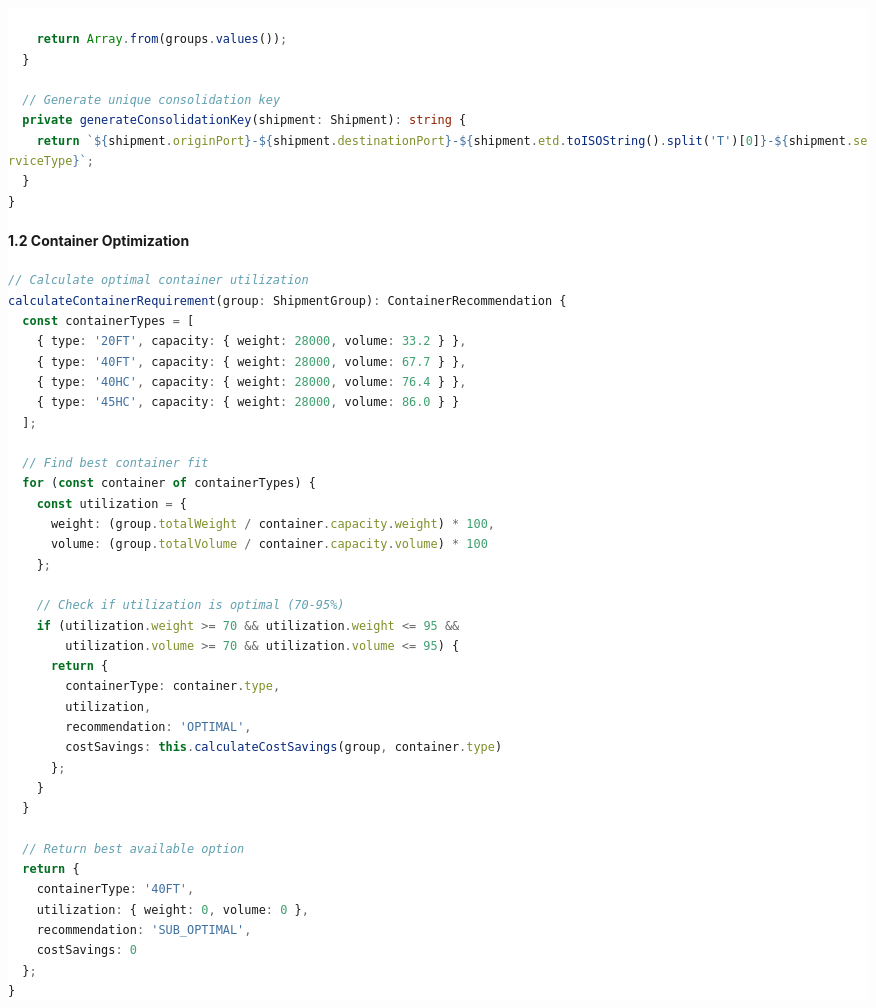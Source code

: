 ```typescript

    return Array.from(groups.values());
  }

  // Generate unique consolidation key
  private generateConsolidationKey(shipment: Shipment): string {
    return `${shipment.originPort}-${shipment.destinationPort}-${shipment.etd.toISOString().split('T')[0]}-${shipment.serviceType}`;
  }
}
```

#### **1.2 Container Optimization**

```typescript
// Calculate optimal container utilization
calculateContainerRequirement(group: ShipmentGroup): ContainerRecommendation {
  const containerTypes = [
    { type: '20FT', capacity: { weight: 28000, volume: 33.2 } },
    { type: '40FT', capacity: { weight: 28000, volume: 67.7 } },
    { type: '40HC', capacity: { weight: 28000, volume: 76.4 } },
    { type: '45HC', capacity: { weight: 28000, volume: 86.0 } }
  ];

  // Find best container fit
  for (const container of containerTypes) {
    const utilization = {
      weight: (group.totalWeight / container.capacity.weight) * 100,
      volume: (group.totalVolume / container.capacity.volume) * 100
    };

    // Check if utilization is optimal (70-95%)
    if (utilization.weight >= 70 && utilization.weight <= 95 &&
        utilization.volume >= 70 && utilization.volume <= 95) {
      return {
        containerType: container.type,
        utilization,
        recommendation: 'OPTIMAL',
        costSavings: this.calculateCostSavings(group, container.type)
      };
    }
  }

  // Return best available option
  return {
    containerType: '40FT',
    utilization: { weight: 0, volume: 0 },
    recommendation: 'SUB_OPTIMAL',
    costSavings: 0
  };
}
```
